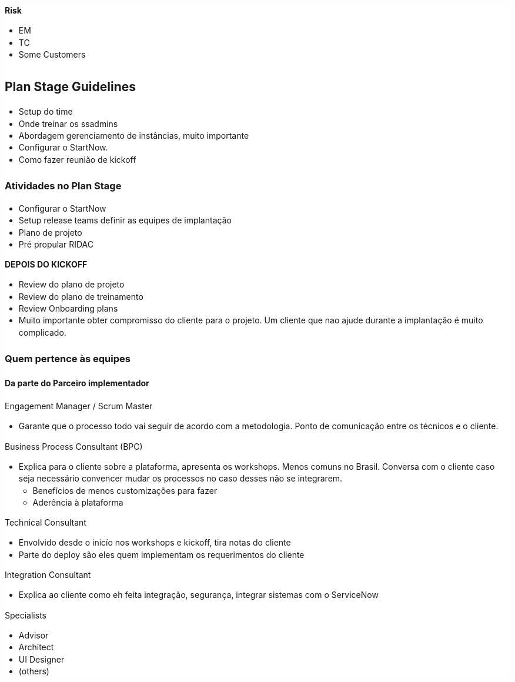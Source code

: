 **Risk**
- EM
- TC
- Some Customers

## Plan Stage Guidelines

- Setup do time
- Onde treinar os ssadmins
- Abordagem gerenciamento de instâncias, muito importante
- Configurar o StartNow.
- Como fazer reunião de kickoff


### Atividades no Plan Stage

- Configurar o StartNow
- Setup release teams definir as equipes de implantação
- Plano de projeto
- Pré propular RIDAC

**DEPOIS DO KICKOFF**

- Review do plano de projeto
- Review do plano de treinamento
- Review Onboarding plans
- Muito importante obter compromisso do cliente para o projeto. Um cliente que
  nao ajude durante a implantação é muito complicado.

### Quem pertence às equipes

#### Da parte do Parceiro implementador

Engagement Manager / Scrum Master
- Garante que o processo todo vai seguir de acordo com a metodologia. Ponto de
  comunicação entre os técnicos e o cliente.

Business Process Consultant (BPC)
- Explica para o cliente sobre a plataforma, apresenta os workshops. Menos
  comuns no Brasil. Conversa com o cliente caso seja necessário convencer mudar
  os processos no caso desses não se integrarem.
    - Benefícios de menos customizações para fazer
    - Aderência à plataforma

Technical Consultant
- Envolvido desde o inicío nos workshops e kickoff, tira notas do cliente
- Parte do deploy são eles quem implementam os requerimentos do cliente

Integration Consultant
- Explica ao cliente como eh feita integração, segurança, integrar sistemas com
  o ServiceNow

Specialists
- Advisor
- Architect
- UI Designer
- (others)
